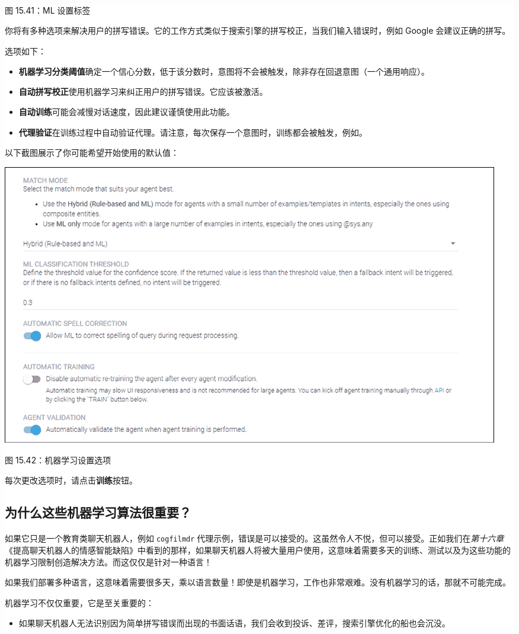 图 15.41：ML 设置标签

你将有多种选项来解决用户的拼写错误。它的工作方式类似于搜索引擎的拼写校正，当我们输入错误时，例如 Google 会建议正确的拼写。

选项如下：

+   **机器学习分类阈值**确定一个信心分数，低于该分数时，意图将不会被触发，除非存在回退意图（一个通用响应）。

+   **自动拼写校正**使用机器学习来纠正用户的拼写错误。它应该被激活。

+   **自动训练**可能会减慢对话速度，因此建议谨慎使用此功能。

+   **代理验证**在训练过程中自动验证代理。请注意，每次保存一个意图时，训练都会被触发，例如。

以下截图展示了你可能希望开始使用的默认值：

![](img/B15438_15_42.png)

图 15.42：机器学习设置选项

每次更改选项时，请点击**训练**按钮。

## 为什么这些机器学习算法很重要？

如果它只是一个教育类聊天机器人，例如 `cogfilmdr` 代理示例，错误是可以接受的。这虽然令人不悦，但可以接受。正如我们在*第十六章*《提高聊天机器人的情感智能缺陷》中看到的那样，如果聊天机器人将被大量用户使用，这意味着需要多天的训练、测试以及为这些功能的机器学习限制创造解决方法。而这仅仅是针对一种语言！

如果我们部署多种语言，这意味着需要很多天，乘以语言数量！即使是机器学习，工作也非常艰难。没有机器学习的话，那就不可能完成。

机器学习不仅仅重要，它是至关重要的：

+   如果聊天机器人无法识别因为简单拼写错误而出现的书面话语，我们会收到投诉、差评，搜索引擎优化的船也会沉没。
